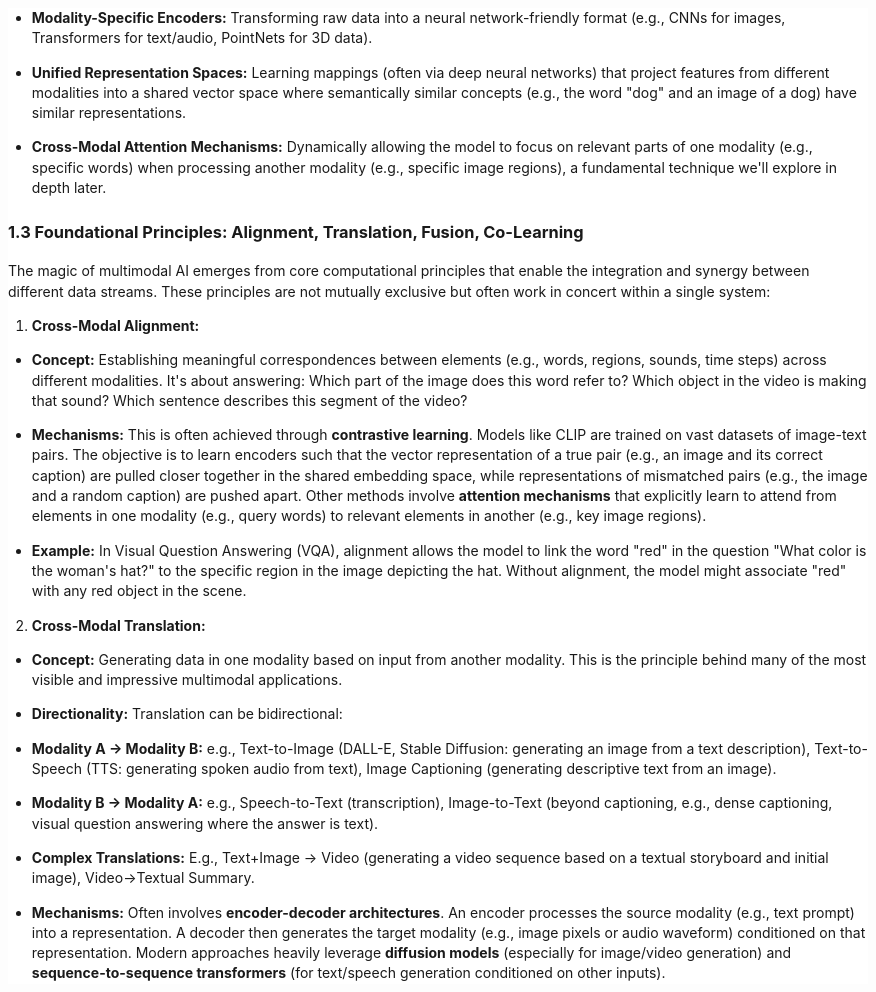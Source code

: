 *   **Modality-Specific Encoders:** Transforming raw data into a neural network-friendly format (e.g., CNNs for images, Transformers for text/audio, PointNets for 3D data).

*   **Unified Representation Spaces:** Learning mappings (often via deep neural networks) that project features from different modalities into a shared vector space where semantically similar concepts (e.g., the word "dog" and an image of a dog) have similar representations.

*   **Cross-Modal Attention Mechanisms:** Dynamically allowing the model to focus on relevant parts of one modality (e.g., specific words) when processing another modality (e.g., specific image regions), a fundamental technique we'll explore in depth later.

### 1.3 Foundational Principles: Alignment, Translation, Fusion, Co-Learning

The magic of multimodal AI emerges from core computational principles that enable the integration and synergy between different data streams. These principles are not mutually exclusive but often work in concert within a single system:

1.  **Cross-Modal Alignment:**

*   **Concept:** Establishing meaningful correspondences between elements (e.g., words, regions, sounds, time steps) across different modalities. It's about answering: Which part of the image does this word refer to? Which object in the video is making that sound? Which sentence describes this segment of the video?

*   **Mechanisms:** This is often achieved through **contrastive learning**. Models like CLIP are trained on vast datasets of image-text pairs. The objective is to learn encoders such that the vector representation of a true pair (e.g., an image and its correct caption) are pulled closer together in the shared embedding space, while representations of mismatched pairs (e.g., the image and a random caption) are pushed apart. Other methods involve **attention mechanisms** that explicitly learn to attend from elements in one modality (e.g., query words) to relevant elements in another (e.g., key image regions).

*   **Example:** In Visual Question Answering (VQA), alignment allows the model to link the word "red" in the question "What color is the woman's hat?" to the specific region in the image depicting the hat. Without alignment, the model might associate "red" with any red object in the scene.

2.  **Cross-Modal Translation:**

*   **Concept:** Generating data in one modality based on input from another modality. This is the principle behind many of the most visible and impressive multimodal applications.

*   **Directionality:** Translation can be bidirectional:

*   **Modality A -> Modality B:** e.g., Text-to-Image (DALL-E, Stable Diffusion: generating an image from a text description), Text-to-Speech (TTS: generating spoken audio from text), Image Captioning (generating descriptive text from an image).

*   **Modality B -> Modality A:** e.g., Speech-to-Text (transcription), Image-to-Text (beyond captioning, e.g., dense captioning, visual question answering where the answer is text).

*   **Complex Translations:** E.g., Text+Image -> Video (generating a video sequence based on a textual storyboard and initial image), Video->Textual Summary.

*   **Mechanisms:** Often involves **encoder-decoder architectures**. An encoder processes the source modality (e.g., text prompt) into a representation. A decoder then generates the target modality (e.g., image pixels or audio waveform) conditioned on that representation. Modern approaches heavily leverage **diffusion models** (especially for image/video generation) and **sequence-to-sequence transformers** (for text/speech generation conditioned on other inputs).
